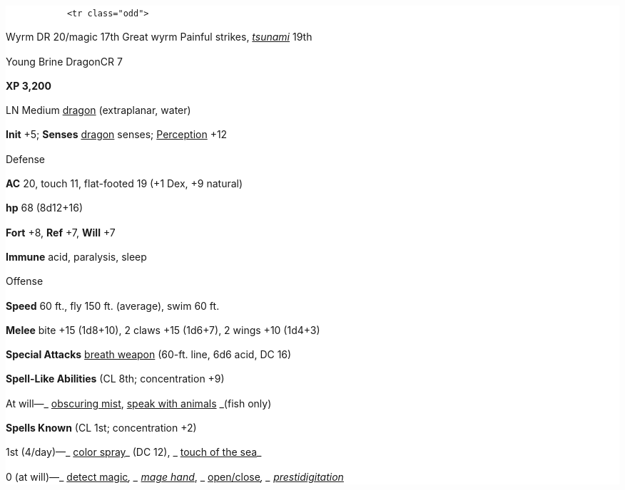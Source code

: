 				<tr class="odd">
<td>Wyrm</td>
<td>DR 20/magic</td>
<td>17th</td>
</tr>
				<tr class="even">
<td>Great wyrm</td>
<td>Painful strikes, <i><a href="/pathfinderRPG/prd/additionalMonsters/../advanced/spells/tsunami.html#_tsunami">tsunami</a></i><span class="char-style-override-33"></span>
</td>
<td>19th</td>
</tr>
</thead>

  
  

Young Brine DragonCR 7

**XP 3,200**

LN Medium [dragon](/pathfinderRPG/prd/monsters/creatureTypes.html#_dragon) (extraplanar, water)

**Init** +5; **Senses** [dragon](/pathfinderRPG/prd/monsters/creatureTypes.html#_dragon) senses; [Perception](/pathfinderRPG/prd/additionalMonsters/../skills/perception.html#_perception) +12

Defense

**AC** 20, touch 11, flat-footed 19 (+1 Dex, +9 natural)

**hp** 68 (8d12+16)

**Fort** +8, **Ref** +7, **Will** +7

**Immune** acid, paralysis, sleep

Offense

**Speed** 60 ft., fly 150 ft. (average), swim 60 ft.

**Melee** bite +15 (1d8+10), 2 claws +15 (1d6+7), 2 wings +10 (1d4+3)

**Special Attacks** [breath weapon](/pathfinderRPG/prd/monsters/universalMonsterRules.html#_breath-weapon) (60-ft. line, 6d6 acid, DC 16)

**Spell-Like Abilities** (CL 8th; concentration +9)

At will—_ [obscuring mist](/pathfinderRPG/prd/additionalMonsters/../spells/obscuringMist.html#_obscuring-mist), [speak with animals](/pathfinderRPG/prd/additionalMonsters/../spells/speakWithAnimals.html#_speak-with-animals) _(fish only)

**Spells Known** (CL 1st; concentration +2)

1st (4/day)—_ [color spray](/pathfinderRPG/prd/additionalMonsters/../spells/colorSpray.html#_color-spray)_ (DC 12), _ [touch of the sea](/pathfinderRPG/prd/additionalMonsters/../advanced/spells/touchOfTheSea.html#_touch-of-the-sea)_

0 (at will)—_ [detect magic](/pathfinderRPG/prd/additionalMonsters/../spells/detectMagic.html#_detect-magic)_, _ [mage hand](/pathfinderRPG/prd/additionalMonsters/../spells/mageHand.html#_mage-hand)_, _ [open/close](/pathfinderRPG/prd/additionalMonsters/../spells/openClose.html#_open-close)_, _ [prestidigitation](/pathfinderRPG/prd/additionalMonsters/../spells/prestidigitation.html#_prestidigitation)_
